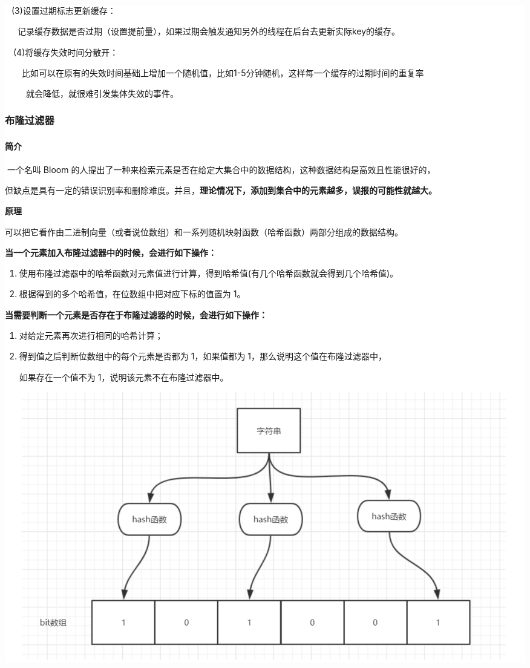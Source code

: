 ​    &ensp;(3)设置过期标志更新缓存：

​       &ensp;&ensp;&ensp;记录缓存数据是否过期（设置提前量），如果过期会触发通知另外的线程在后台去更新实际key的缓存。

   &ensp;&ensp;(4)将缓存失效时间分散开：

​       &ensp;&ensp;&ensp;&ensp;比如可以在原有的失效时间基础上增加一个随机值，比如1-5分钟随机，这样每一个缓存的过期时间的重复率

&ensp;&ensp;&ensp;&ensp;&ensp;就会降低，就很难引发集体失效的事件。



### 布隆过滤器

#### **简介**

​	一个名叫 Bloom 的人提出了一种来检索元素是否在给定大集合中的数据结构，这种数据结构是高效且性能很好的，

​    但缺点是具有一定的错误识别率和删除难度。并且，**理论情况下，添加到集合中的元素越多，误报的可能性就越大。**

**原理**

   可以把它看作由二进制向量（或者说位数组）和一系列随机映射函数（哈希函数）两部分组成的数据结构。

  **当一个元素加入布隆过滤器中的时候，会进行如下操作：**

1. 使用布隆过滤器中的哈希函数对元素值进行计算，得到哈希值(有几个哈希函数就会得到几个哈希值)。

   

2. 根据得到的多个哈希值，在位数组中把对应下标的值置为 1。

 **当需要判断一个元素是否存在于布隆过滤器的时候，会进行如下操作：**

1. 对给定元素再次进行相同的哈希计算；

2. 得到值之后判断位数组中的每个元素是否都为 1，如果值都为 1，那么说明这个值在布隆过滤器中，

   如果存在一个值不为 1，说明该元素不在布隆过滤器中。

   

   ​	![image-20230426075906875](./应用问题.assets/image-20230426075906875.png)
